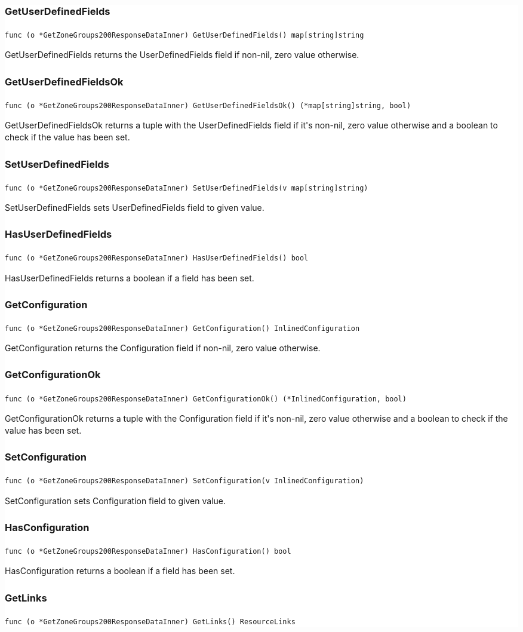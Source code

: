 ### GetUserDefinedFields

`func (o *GetZoneGroups200ResponseDataInner) GetUserDefinedFields() map[string]string`

GetUserDefinedFields returns the UserDefinedFields field if non-nil, zero value otherwise.

### GetUserDefinedFieldsOk

`func (o *GetZoneGroups200ResponseDataInner) GetUserDefinedFieldsOk() (*map[string]string, bool)`

GetUserDefinedFieldsOk returns a tuple with the UserDefinedFields field if it's non-nil, zero value otherwise
and a boolean to check if the value has been set.

### SetUserDefinedFields

`func (o *GetZoneGroups200ResponseDataInner) SetUserDefinedFields(v map[string]string)`

SetUserDefinedFields sets UserDefinedFields field to given value.

### HasUserDefinedFields

`func (o *GetZoneGroups200ResponseDataInner) HasUserDefinedFields() bool`

HasUserDefinedFields returns a boolean if a field has been set.

### GetConfiguration

`func (o *GetZoneGroups200ResponseDataInner) GetConfiguration() InlinedConfiguration`

GetConfiguration returns the Configuration field if non-nil, zero value otherwise.

### GetConfigurationOk

`func (o *GetZoneGroups200ResponseDataInner) GetConfigurationOk() (*InlinedConfiguration, bool)`

GetConfigurationOk returns a tuple with the Configuration field if it's non-nil, zero value otherwise
and a boolean to check if the value has been set.

### SetConfiguration

`func (o *GetZoneGroups200ResponseDataInner) SetConfiguration(v InlinedConfiguration)`

SetConfiguration sets Configuration field to given value.

### HasConfiguration

`func (o *GetZoneGroups200ResponseDataInner) HasConfiguration() bool`

HasConfiguration returns a boolean if a field has been set.

### GetLinks

`func (o *GetZoneGroups200ResponseDataInner) GetLinks() ResourceLinks`
